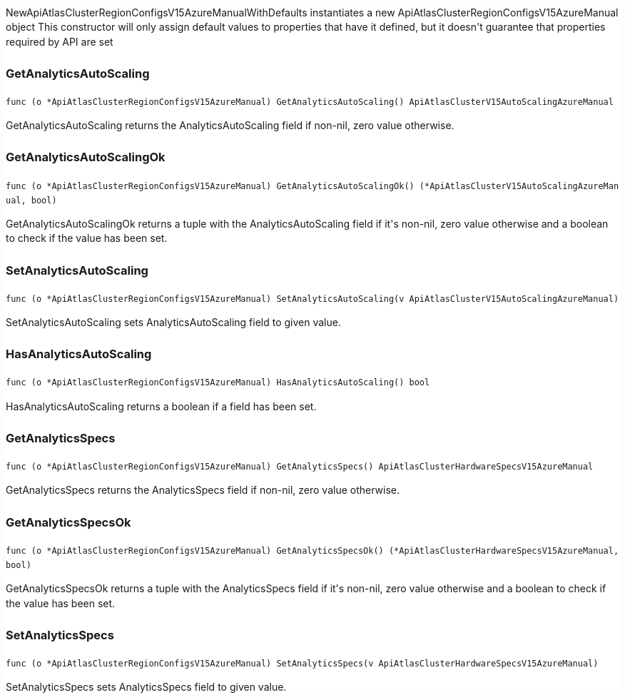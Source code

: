 NewApiAtlasClusterRegionConfigsV15AzureManualWithDefaults instantiates a new ApiAtlasClusterRegionConfigsV15AzureManual object
This constructor will only assign default values to properties that have it defined,
but it doesn't guarantee that properties required by API are set

### GetAnalyticsAutoScaling

`func (o *ApiAtlasClusterRegionConfigsV15AzureManual) GetAnalyticsAutoScaling() ApiAtlasClusterV15AutoScalingAzureManual`

GetAnalyticsAutoScaling returns the AnalyticsAutoScaling field if non-nil, zero value otherwise.

### GetAnalyticsAutoScalingOk

`func (o *ApiAtlasClusterRegionConfigsV15AzureManual) GetAnalyticsAutoScalingOk() (*ApiAtlasClusterV15AutoScalingAzureManual, bool)`

GetAnalyticsAutoScalingOk returns a tuple with the AnalyticsAutoScaling field if it's non-nil, zero value otherwise
and a boolean to check if the value has been set.

### SetAnalyticsAutoScaling

`func (o *ApiAtlasClusterRegionConfigsV15AzureManual) SetAnalyticsAutoScaling(v ApiAtlasClusterV15AutoScalingAzureManual)`

SetAnalyticsAutoScaling sets AnalyticsAutoScaling field to given value.

### HasAnalyticsAutoScaling

`func (o *ApiAtlasClusterRegionConfigsV15AzureManual) HasAnalyticsAutoScaling() bool`

HasAnalyticsAutoScaling returns a boolean if a field has been set.

### GetAnalyticsSpecs

`func (o *ApiAtlasClusterRegionConfigsV15AzureManual) GetAnalyticsSpecs() ApiAtlasClusterHardwareSpecsV15AzureManual`

GetAnalyticsSpecs returns the AnalyticsSpecs field if non-nil, zero value otherwise.

### GetAnalyticsSpecsOk

`func (o *ApiAtlasClusterRegionConfigsV15AzureManual) GetAnalyticsSpecsOk() (*ApiAtlasClusterHardwareSpecsV15AzureManual, bool)`

GetAnalyticsSpecsOk returns a tuple with the AnalyticsSpecs field if it's non-nil, zero value otherwise
and a boolean to check if the value has been set.

### SetAnalyticsSpecs

`func (o *ApiAtlasClusterRegionConfigsV15AzureManual) SetAnalyticsSpecs(v ApiAtlasClusterHardwareSpecsV15AzureManual)`

SetAnalyticsSpecs sets AnalyticsSpecs field to given value.

